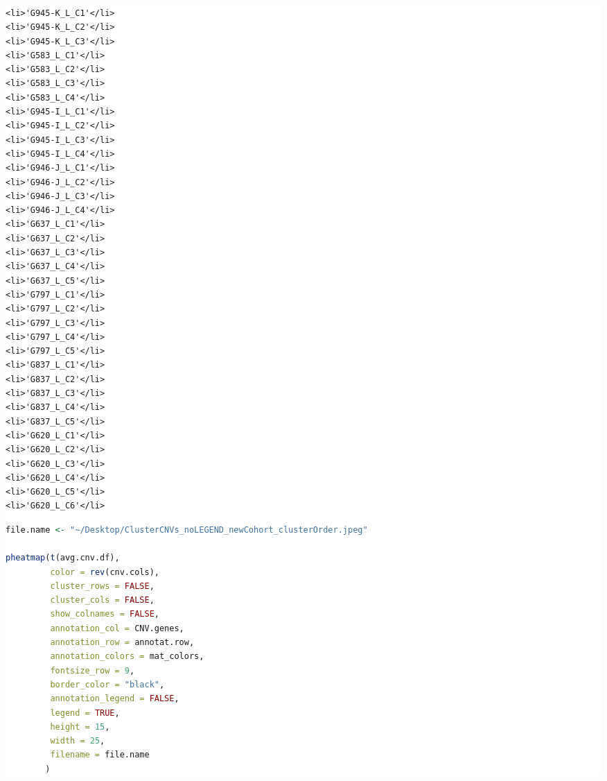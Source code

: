 	<li>'G945-K_L_C1'</li>
	<li>'G945-K_L_C2'</li>
	<li>'G945-K_L_C3'</li>
	<li>'G583_L_C1'</li>
	<li>'G583_L_C2'</li>
	<li>'G583_L_C3'</li>
	<li>'G583_L_C4'</li>
	<li>'G945-I_L_C1'</li>
	<li>'G945-I_L_C2'</li>
	<li>'G945-I_L_C3'</li>
	<li>'G945-I_L_C4'</li>
	<li>'G946-J_L_C1'</li>
	<li>'G946-J_L_C2'</li>
	<li>'G946-J_L_C3'</li>
	<li>'G946-J_L_C4'</li>
	<li>'G637_L_C1'</li>
	<li>'G637_L_C2'</li>
	<li>'G637_L_C3'</li>
	<li>'G637_L_C4'</li>
	<li>'G637_L_C5'</li>
	<li>'G797_L_C1'</li>
	<li>'G797_L_C2'</li>
	<li>'G797_L_C3'</li>
	<li>'G797_L_C4'</li>
	<li>'G797_L_C5'</li>
	<li>'G837_L_C1'</li>
	<li>'G837_L_C2'</li>
	<li>'G837_L_C3'</li>
	<li>'G837_L_C4'</li>
	<li>'G837_L_C5'</li>
	<li>'G620_L_C1'</li>
	<li>'G620_L_C2'</li>
	<li>'G620_L_C3'</li>
	<li>'G620_L_C4'</li>
	<li>'G620_L_C5'</li>
	<li>'G620_L_C6'</li>
</ol>




```R
file.name <- "~/Desktop/ClusterCNVs_noLEGEND_newCohort_clusterOrder.jpeg"

pheatmap(t(avg.cnv.df),
         color = rev(cnv.cols),
         cluster_rows = FALSE,
         cluster_cols = FALSE,
         show_colnames = FALSE,
         annotation_col = CNV.genes,
         annotation_row = annotat.row,
         annotation_colors = mat_colors,
         fontsize_row = 9,
         border_color = "black",
         annotation_legend = FALSE,
         legend = TRUE,
         height = 15,
         width = 25,
         filename = file.name
        )
```
